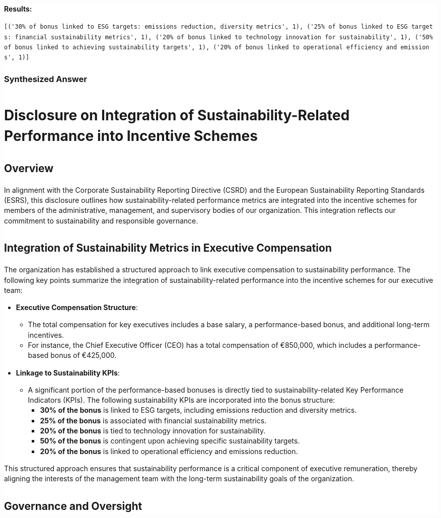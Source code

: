 **Results:**
```
[('30% of bonus linked to ESG targets: emissions reduction, diversity metrics', 1), ('25% of bonus linked to ESG targets: financial sustainability metrics', 1), ('20% of bonus linked to technology innovation for sustainability', 1), ('50% of bonus linked to achieving sustainability targets', 1), ('20% of bonus linked to operational efficiency and emissions', 1)]
```

### Synthesized Answer

# Disclosure on Integration of Sustainability-Related Performance into Incentive Schemes

## Overview

In alignment with the Corporate Sustainability Reporting Directive (CSRD) and the European Sustainability Reporting Standards (ESRS), this disclosure outlines how sustainability-related performance metrics are integrated into the incentive schemes for members of the administrative, management, and supervisory bodies of our organization. This integration reflects our commitment to sustainability and responsible governance.

## Integration of Sustainability Metrics in Executive Compensation

The organization has established a structured approach to link executive compensation to sustainability performance. The following key points summarize the integration of sustainability-related performance into the incentive schemes for our executive team:

- **Executive Compensation Structure**: 
  - The total compensation for key executives includes a base salary, a performance-based bonus, and additional long-term incentives. 
  - For instance, the Chief Executive Officer (CEO) has a total compensation of €850,000, which includes a performance-based bonus of €425,000.

- **Linkage to Sustainability KPIs**:
  - A significant portion of the performance-based bonuses is directly tied to sustainability-related Key Performance Indicators (KPIs). The following sustainability KPIs are incorporated into the bonus structure:
    - **30% of the bonus** is linked to ESG targets, including emissions reduction and diversity metrics.
    - **25% of the bonus** is associated with financial sustainability metrics.
    - **20% of the bonus** is tied to technology innovation for sustainability.
    - **50% of the bonus** is contingent upon achieving specific sustainability targets.
    - **20% of the bonus** is linked to operational efficiency and emissions reduction.

This structured approach ensures that sustainability performance is a critical component of executive remuneration, thereby aligning the interests of the management team with the long-term sustainability goals of the organization.

## Governance and Oversight
